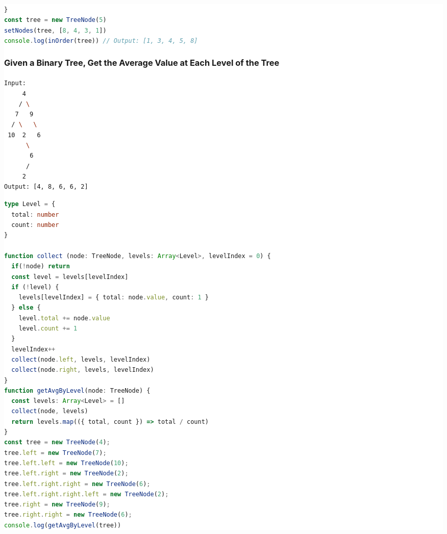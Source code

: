 ```ts
}
const tree = new TreeNode(5)
setNodes(tree, [8, 4, 3, 1])
console.log(inOrder(tree)) // Output: [1, 3, 4, 5, 8]
```

### Given a Binary Tree, Get the Average Value at Each Level of the Tree
```sh
Input:
     4
    / \
   7   9
  / \   \
 10  2   6
      \
       6
      /
     2
Output: [4, 8, 6, 6, 2]
```
```ts
type Level = {
  total: number
  count: number
}

function collect (node: TreeNode, levels: Array<Level>, levelIndex = 0) {
  if(!node) return
  const level = levels[levelIndex]
  if (!level) {
    levels[levelIndex] = { total: node.value, count: 1 }
  } else {
    level.total += node.value
    level.count += 1
  }
  levelIndex++
  collect(node.left, levels, levelIndex)
  collect(node.right, levels, levelIndex)
}
function getAvgByLevel(node: TreeNode) {
  const levels: Array<Level> = []
  collect(node, levels)
  return levels.map(({ total, count }) => total / count)
}
const tree = new TreeNode(4);
tree.left = new TreeNode(7);
tree.left.left = new TreeNode(10);
tree.left.right = new TreeNode(2);
tree.left.right.right = new TreeNode(6);
tree.left.right.right.left = new TreeNode(2);
tree.right = new TreeNode(9);
tree.right.right = new TreeNode(6);
console.log(getAvgByLevel(tree))
```
